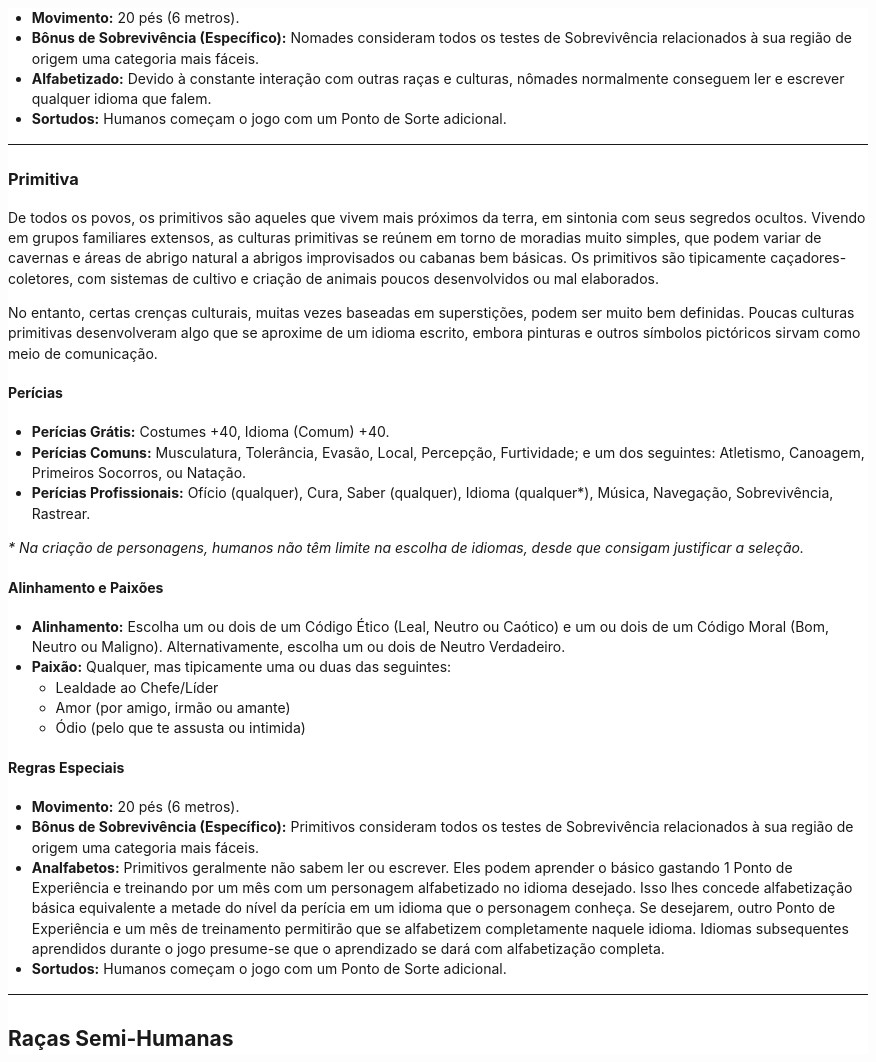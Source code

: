 - **Movimento:** 20 pés (6 metros).
- **Bônus de Sobrevivência (Específico):** Nomades consideram todos os testes de Sobrevivência relacionados à sua região de origem uma categoria mais fáceis.
- **Alfabetizado:** Devido à constante interação com outras raças e culturas, nômades normalmente conseguem ler e escrever qualquer idioma que falem.
- **Sortudos:** Humanos começam o jogo com um Ponto de Sorte adicional.

---
### Primitiva

De todos os povos, os primitivos são aqueles que vivem mais próximos da terra, em sintonia com seus segredos ocultos. Vivendo em grupos familiares extensos, as culturas primitivas se reúnem em torno de moradias muito simples, que podem variar de cavernas e áreas de abrigo natural a abrigos improvisados ou cabanas bem básicas. Os primitivos são tipicamente caçadores-coletores, com sistemas de cultivo e criação de animais poucos desenvolvidos ou mal elaborados.

No entanto, certas crenças culturais, muitas vezes baseadas em superstições, podem ser muito bem definidas. Poucas culturas primitivas desenvolveram algo que se aproxime de um idioma escrito, embora pinturas e outros símbolos pictóricos sirvam como meio de comunicação.

####  Perícias

- **Perícias Grátis:** Costumes +40, Idioma (Comum) +40.
- **Perícias Comuns:** Musculatura, Tolerância, Evasão, Local, Percepção, Furtividade; e um dos seguintes: Atletismo, Canoagem, Primeiros Socorros, ou Natação.
- **Perícias Profissionais:** Ofício (qualquer), Cura, Saber (qualquer), Idioma (qualquer\*), Música, Navegação, Sobrevivência, Rastrear.

_\* Na criação de personagens, humanos não têm limite na escolha de idiomas, desde que consigam justificar a seleção._

####  Alinhamento e Paixões

- **Alinhamento:** Escolha um ou dois de um Código Ético (Leal, Neutro ou Caótico) e um ou dois de um Código Moral (Bom, Neutro ou Maligno). Alternativamente, escolha um ou dois de Neutro Verdadeiro.
- **Paixão:** Qualquer, mas tipicamente uma ou duas das seguintes:
  - Lealdade ao Chefe/Líder
  - Amor (por amigo, irmão ou amante)
  - Ódio (pelo que te assusta ou intimida)

####  Regras Especiais

- **Movimento:** 20 pés (6 metros).
- **Bônus de Sobrevivência (Específico):** Primitivos consideram todos os testes de Sobrevivência relacionados à sua região de origem uma categoria mais fáceis.
- **Analfabetos:** Primitivos geralmente não sabem ler ou escrever. Eles podem aprender o básico gastando 1 Ponto de Experiência e treinando por um mês com um personagem alfabetizado no idioma desejado. Isso lhes concede alfabetização básica equivalente a metade do nível da perícia em um idioma que o personagem conheça. Se desejarem, outro Ponto de Experiência e um mês de treinamento permitirão que se alfabetizem completamente naquele idioma. Idiomas subsequentes aprendidos durante o jogo presume-se que o aprendizado se dará com alfabetização completa.
- **Sortudos:** Humanos começam o jogo com um Ponto de Sorte adicional.

---
## Raças Semi-Humanas
